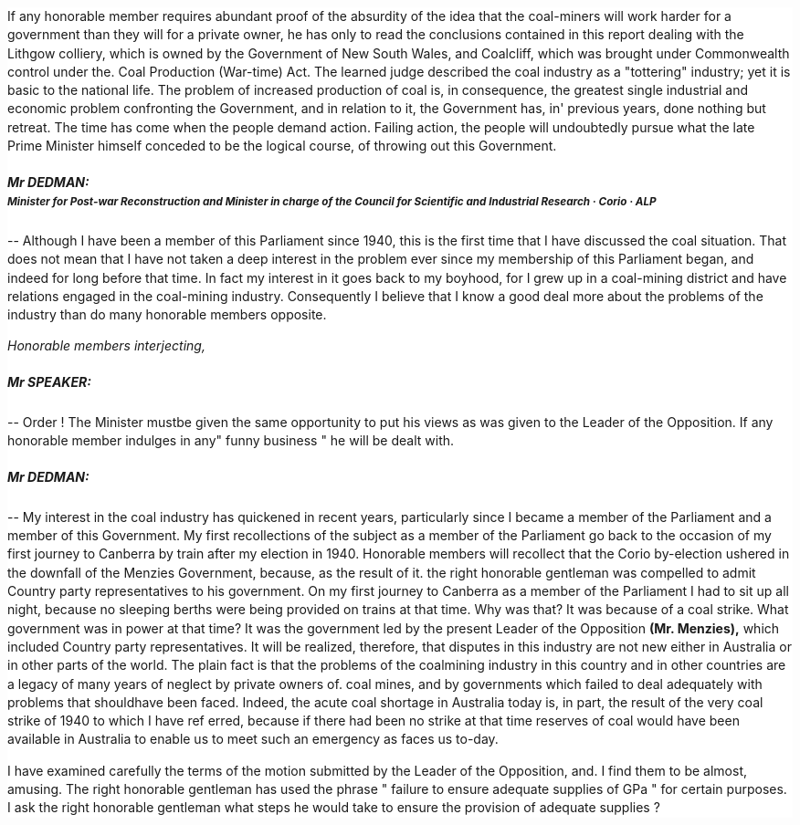 If any honorable member requires abundant proof of the absurdity of the idea that the coal-miners will work harder for a government than they will for a private owner, he has only to read the conclusions contained in this report dealing with the Lithgow colliery, which is owned by the Government of New South Wales, and Coalcliff, which was brought under Commonwealth control under the. Coal Production (War-time) Act. The learned judge described the coal industry as a "tottering" industry; yet it is basic to the national life. The problem of increased production of coal is, in consequence, the greatest single industrial and economic problem confronting the Government, and in relation to it, the Government has, in' previous years, done nothing but retreat. The time has come when the people demand action. Failing action, the people will undoubtedly pursue what the late Prime Minister himself conceded to be the logical course, of throwing out this Government. 

##### Mr DEDMAN:<br><small class="text-muted">Minister for Post-war Reconstruction and Minister in charge of the Council for Scientific and Industrial Research &middot; Corio &middot; ALP</small>

-- Although I have been a member of this Parliament since 1940, this is the first time that I have discussed the coal situation. That does not mean that I have not taken a deep interest in the problem ever since my membership of this Parliament began, and indeed for long before that time. In fact my interest in it goes back to my boyhood, for I grew up in a coal-mining district and have relations engaged in the coal-mining industry. Consequently I believe that I know a good deal more about the problems of the industry than do many honorable members opposite. 


 *Honorable members interjecting,* 


##### Mr SPEAKER:

-- Order ! The Minister mustbe given the same opportunity to put his views as was given to the Leader of the Opposition. If any honorable member indulges in any" funny business " he will be dealt with. 

##### Mr DEDMAN:

-- My interest in the coal industry has quickened in recent years, particularly since I became a member of the Parliament and a member of this Government. My first recollections of the subject as a member of the Parliament go back to the occasion of my first journey to Canberra by train after my election in 1940. Honorable members will recollect that the Corio by-election ushered in the downfall of the Menzies Government, because, as the result of it. the right honorable gentleman was compelled to admit Country party representatives to his government. On my first journey to Canberra as a member of the Parliament I had to sit up all night, because no sleeping berths were being provided on trains at that time. Why was that? It was because of a coal strike. What government was in power at that time? It was the government led by the present Leader of the Opposition  **(Mr. Menzies),**  which included Country party representatives. It will be realized, therefore, that disputes in this industry are not new either in Australia or in other parts of the world. The plain fact is that the problems of the coalmining industry in this country and in other countries are a legacy of many years of neglect by private owners of. coal mines, and by governments which failed to deal adequately with problems that shouldhave been faced. Indeed, the acute coal shortage in Australia today is, in part, the result of the very coal strike of 1940 to which I have ref erred, because if there had been no strike at that time reserves of coal would have been available in Australia to enable us to meet such an emergency as faces us to-day. 

I have examined carefully the terms of the motion submitted by the Leader  of the Opposition, and. I find them to be almost, amusing. The right honorable gentleman has used  the  phrase " failure to ensure adequate supplies of GPa " for certain purposes. I ask the right honorable gentleman what steps he would take to ensure the provision of adequate supplies ? 
